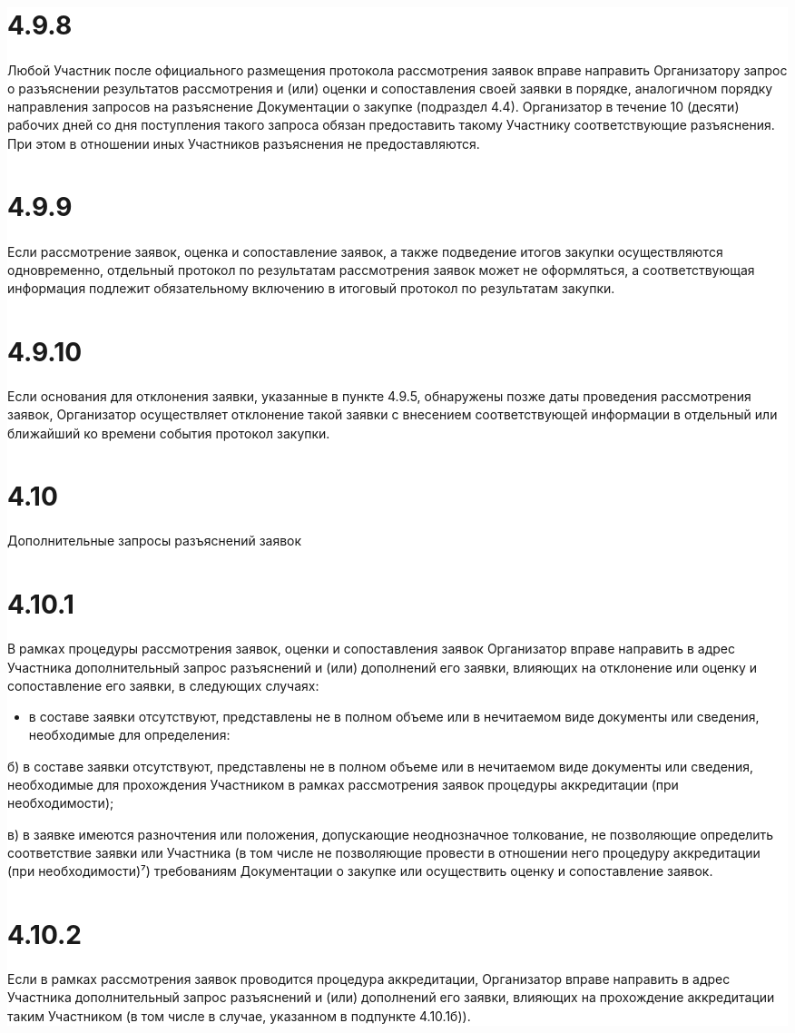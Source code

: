 # 4.9.8

Любой Участник после официального размещения протокола рассмотрения заявок вправе направить Организатору запрос о разъяснении результатов рассмотрения и (или) оценки и сопоставления своей заявки в порядке, аналогичном порядку направления запросов на разъяснение Документации о закупке (подраздел 4.4). Организатор в течение 10 (десяти) рабочих дней со дня поступления такого запроса обязан предоставить такому Участнику соответствующие разъяснения. При этом в отношении иных Участников разъяснения не предоставляются.

# 4.9.9

Если рассмотрение заявок, оценка и сопоставление заявок, а также подведение итогов закупки осуществляются одновременно, отдельный протокол по результатам рассмотрения заявок может не оформляться, а соответствующая информация подлежит обязательному включению в итоговый протокол по результатам закупки.

# 4.9.10

Если основания для отклонения заявки, указанные в пункте 4.9.5, обнаружены позже даты проведения рассмотрения заявок, Организатор осуществляет отклонение такой заявки с внесением соответствующей информации в отдельный или ближайший ко времени события протокол закупки.

# 4.10

Дополнительные запросы разъяснений заявок

# 4.10.1

В рамках процедуры рассмотрения заявок, оценки и сопоставления заявок Организатор вправе направить в адрес Участника дополнительный запрос разъяснений и (или) дополнений его заявки, влияющих на отклонение или оценку и сопоставление его заявки, в следующих случаях:

- в составе заявки отсутствуют, представлены не в полном объеме или в нечитаемом виде документы или сведения, необходимые для определения:



б) в составе заявки отсутствуют, представлены не в полном объеме или в нечитаемом виде документы или сведения, необходимые для прохождения Участником в рамках рассмотрения заявок процедуры аккредитации (при необходимости);

в) в заявке имеются разночтения или положения, допускающие неоднозначное толкование, не позволяющие определить соответствие заявки или Участника (в том числе не позволяющие провести в отношении него процедуру аккредитации (при необходимости)⁷) требованиям Документации о закупке или осуществить оценку и сопоставление заявок.

# 4.10.2

Если в рамках рассмотрения заявок проводится процедура аккредитации, Организатор вправе направить в адрес Участника дополнительный запрос разъяснений и (или) дополнений его заявки, влияющих на прохождение аккредитации таким Участником (в том числе в случае, указанном в подпункте 4.10.1б)).
